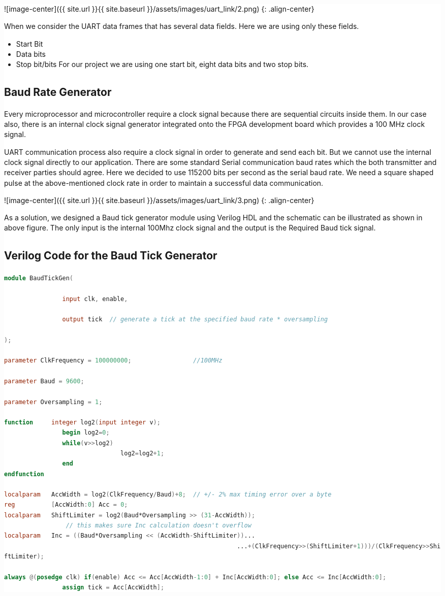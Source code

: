 ![image-center]({{ site.url }}{{ site.baseurl }}/assets/images/uart_link/2.png)
{: .align-center}

When we consider the UART data frames that has several data fields. Here we are using only these fields.
* Start Bit
* Data bits
* Stop bit/bits
For our project we are using one start bit, eight data bits and two stop bits.

## Baud Rate Generator

Every microprocessor and microcontroller require a clock signal because there are sequential circuits inside them. In our case also, there is an internal clock signal generator integrated onto the FPGA development board which provides a 100 MHz clock signal.

UART communication process also require a clock signal in order to generate and send each bit. But we cannot use the internal clock signal directly to our application. There are some standard Serial communication baud rates which the both transmitter and receiver parties should agree. Here we decided to use 115200 bits per second as the serial baud rate. We need a square shaped pulse at the above-mentioned clock rate in order to maintain a successful data communication. 

![image-center]({{ site.url }}{{ site.baseurl }}/assets/images/uart_link/3.png)
{: .align-center}

As a solution, we designed a Baud tick generator module using Verilog HDL and the schematic can be illustrated as shown in above figure.  The only input is the internal 100Mhz clock signal and the output is the Required Baud tick signal.

## Verilog Code for the Baud Tick Generator

```verilog
module BaudTickGen(

                input clk, enable,

                output tick  // generate a tick at the specified baud rate * oversampling

);

parameter ClkFrequency = 100000000;                 //100MHz

parameter Baud = 9600;

parameter Oversampling = 1;

function     integer log2(input integer v);
                begin log2=0;
                while(v>>log2)
                                log2=log2+1;
                end
endfunction

localparam   AccWidth = log2(ClkFrequency/Baud)+8;  // +/- 2% max timing error over a byte
reg          [AccWidth:0] Acc = 0;
localparam   ShiftLimiter = log2(Baud*Oversampling >> (31-AccWidth));
                 // this makes sure Inc calculation doesn't overflow
localparam   Inc = ((Baud*Oversampling << (AccWidth-ShiftLimiter))...
                                                                ...+(ClkFrequency>>(ShiftLimiter+1)))/(ClkFrequency>>ShiftLimiter);

always @(posedge clk) if(enable) Acc <= Acc[AccWidth-1:0] + Inc[AccWidth:0]; else Acc <= Inc[AccWidth:0];
                assign tick = Acc[AccWidth];
```